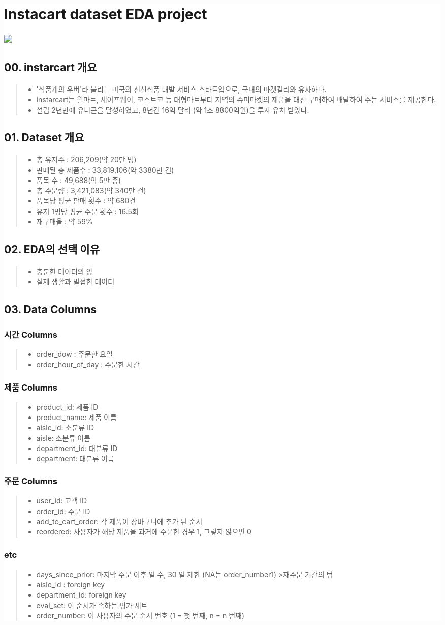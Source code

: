 # Instacart dataset EDA project
<img src = "https://user-images.githubusercontent.com/60168331/79730764-448b4900-832c-11ea-83f9-663fdfcec1cd.png">

## 00. instarcart 개요
>- '식품계의 우버'라 불리는 미국의 신선식품 대발 서비스 스타트업으로, 국내의 마켓컬리와 유사하다.
>- instarcart는 월마트, 세이프웨이, 코스트코 등 대형마트부터 지역의 슈퍼마켓의 제품을 대신 구매하여 배달하여 주는 서비스를 제공한다.
>- 설립 2년만에 유니콘을 달성하였고, 8년간 16억 달러 (약 1조 8800억원)을 투자 유치 받았다.
   

## 01. Dataset 개요
>- 총 유저수 : 206,209(약 20만 명)
>- 판매된 총 제품수 : 33,819,106(약 3380만 건)
>- 품목 수 : 49,688(약 5만 종)
>- 총 주문량 : 3,421,083(약 340만 건)
>- 품목당 평균 판매 횟수 : 약 680건
>- 유저 1명당 평균 주문 횟수 : 16.5회
>- 재구매율 : 약 59%

## 02. EDA의 선택 이유
>- 충분한 데이터의 양
>- 실제 생활과 밀접한 데이터

## 03. Data Columns
### 시간 Columns
>- order_dow : 주문한 요일
>- order_hour_of_day : 주문한 시간

### 제품 Columns
>- product_id: 제품 ID
>- product_name: 제품 이름
>- aisle_id: 소분류 ID
>- aisle: 소분류 이름
>- department_id: 대분류 ID
>- department: 대분류 이름

### 주문 Columns
>- user_id: 고객 ID
>- order_id: 주문 ID
>- add_to_cart_order: 각 제품이 장바구니에 추가 된 순서
>- reordered: 사용자가 해당 제품을 과거에 주문한 경우 1, 그렇지 않으면 0

### etc
>- days_since_prior: 마지막 주문 이후 일 수, 30 일 제한 (NA는 order_number1) >재주문 기간의 텀
>- aisle_id : foreign key
>- department_id: foreign key
>- eval_set: 이 순서가 속하는 평가 세트
>- order_number: 이 사용자의 주문 순서 번호 (1 = 첫 번째, n = n 번째)
